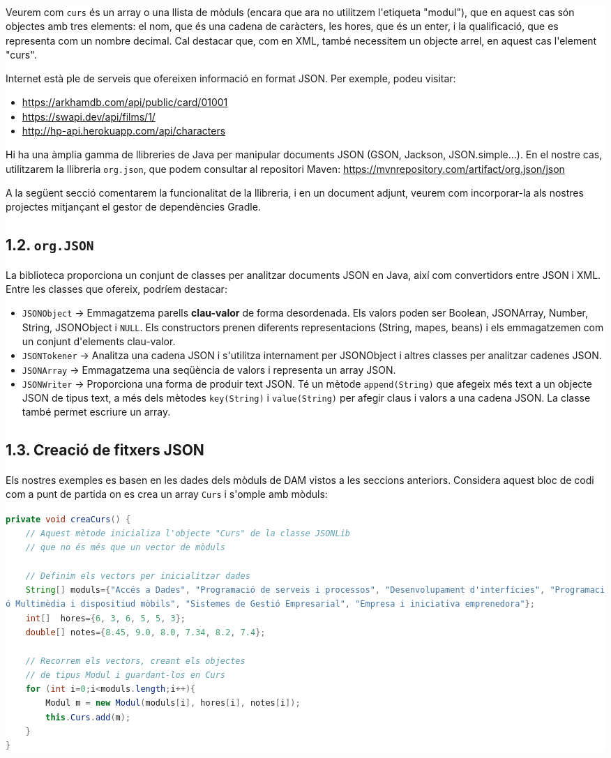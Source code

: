 

Veurem com `curs` és un array o una llista de mòduls (encara que ara no utilitzem l'etiqueta "modul"), que en aquest cas són objectes amb tres elements: el nom, que és una cadena de caràcters, les hores, que és un enter, i la qualificació, que es representa com un nombre decimal. Cal destacar que, com en XML, també necessitem un objecte arrel, en aquest cas l'element "curs".

Internet està ple de serveis que ofereixen informació en format JSON. Per exemple, podeu visitar:


- <https://arkhamdb.com/api/public/card/01001>
- <https://swapi.dev/api/films/1/>
- <http://hp-api.herokuapp.com/api/characters>
  
Hi ha una àmplia gamma de llibreries de Java per manipular documents JSON (GSON, Jackson, JSON.simple...). En el nostre cas, utilitzarem la llibreria `org.json`, que podem consultar al repositori Maven: <https://mvnrepository.com/artifact/org.json/json>

A la següent secció comentarem la funcionalitat de la llibreria, i en un document adjunt, veurem com incorporar-la als nostres projectes mitjançant el gestor de dependències Gradle.

## 1.2. `org.JSON`

La biblioteca proporciona un conjunt de classes per analitzar documents JSON en Java, així com convertidors entre JSON i XML. Entre les classes que ofereix, podríem destacar:

- `JSONObject` → Emmagatzema parells **clau-valor** de forma desordenada. Els valors poden ser Boolean, JSONArray, Number, String, JSONObject i `NULL`. Els constructors prenen diferents representacions (String, mapes, beans) i els emmagatzemen com un conjunt d'elements clau-valor.
- `JSONTokener` → Analitza una cadena JSON i s'utilitza internament per JSONObject i altres classes per analitzar cadenes JSON.
- `JSONArray` → Emmagatzema una seqüència de valors i representa un array JSON.
- `JSONWriter` → Proporciona una forma de produir text JSON. Té un mètode `append(String)` que afegeix més text a un objecte JSON de tipus text, a més dels mètodes `key(String)` i `value(String)` per afegir claus i valors a una cadena JSON. La classe també permet escriure un array.


## 1.3. Creació de fitxers JSON

Els nostres exemples es basen en les dades dels mòduls de DAM vistos a les seccions anteriors. Considera aquest bloc de codi com a punt de partida on es crea un array `Curs` i s'omple amb mòduls:


```java
private void creaCurs() {    
    // Aquest mètode inicializa l'objecte "Curs" de la classe JSONLib
    // que no és més que un vector de mòduls

    // Definim els vectors per inicialitzar dades
    String[] moduls={"Accés a Dades", "Programació de serveis i processos", "Desenvolupament d'interfícies", "Programació Multimèdia i dispositiud mòbils", "Sistemes de Gestió Empresarial", "Empresa i iniciativa emprenedora"};
    int[]  hores={6, 3, 6, 5, 5, 3};
    double[] notes={8.45, 9.0, 8.0, 7.34, 8.2, 7.4};

    // Recorrem els vectors, creant els objectes
    // de tipus Modul i guardant-los en Curs
    for (int i=0;i<moduls.length;i++){
        Modul m = new Modul(moduls[i], hores[i], notes[i]);
        this.Curs.add(m);
    }
}
```
